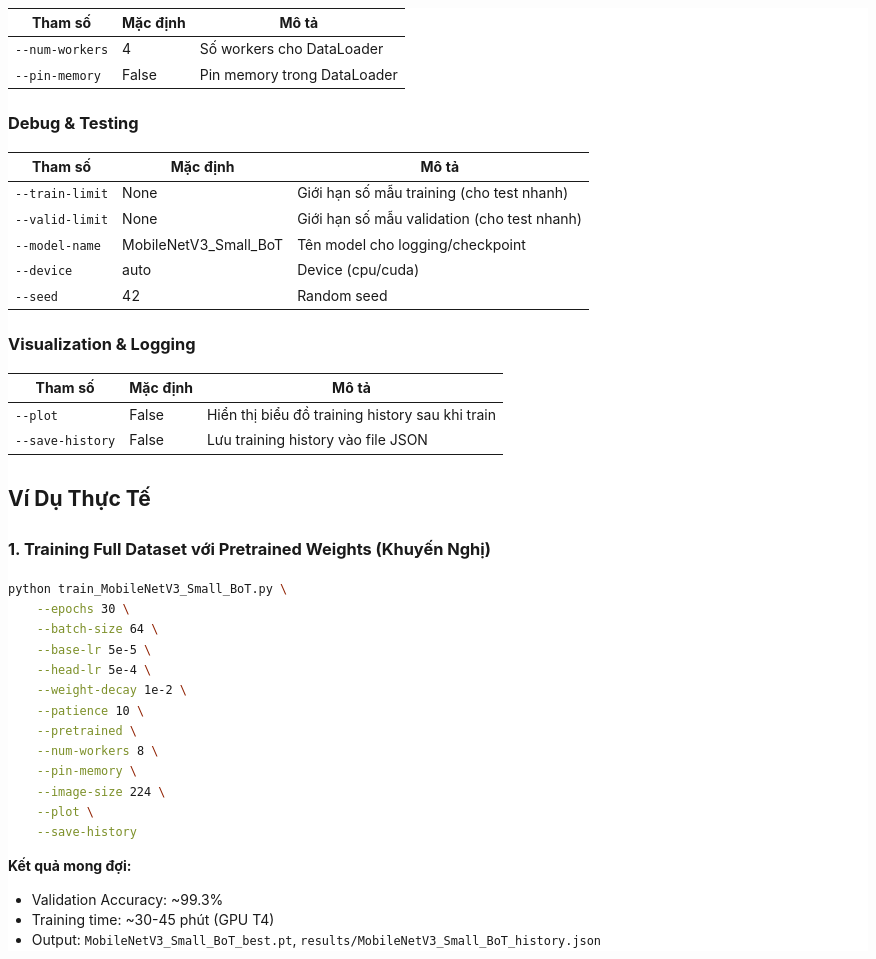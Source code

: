 | Tham số | Mặc định | Mô tả |
|---------|----------|-------|
| `--num-workers` | 4 | Số workers cho DataLoader |
| `--pin-memory` | False | Pin memory trong DataLoader |

### Debug & Testing

| Tham số | Mặc định | Mô tả |
|---------|----------|-------|
| `--train-limit` | None | Giới hạn số mẫu training (cho test nhanh) |
| `--valid-limit` | None | Giới hạn số mẫu validation (cho test nhanh) |
| `--model-name` | MobileNetV3_Small_BoT | Tên model cho logging/checkpoint |
| `--device` | auto | Device (cpu/cuda) |
| `--seed` | 42 | Random seed |

### Visualization & Logging

| Tham số | Mặc định | Mô tả |
|---------|----------|-------|
| `--plot` | False | Hiển thị biểu đồ training history sau khi train |
| `--save-history` | False | Lưu training history vào file JSON |

## Ví Dụ Thực Tế

### 1. Training Full Dataset với Pretrained Weights (Khuyến Nghị)

```bash
python train_MobileNetV3_Small_BoT.py \
    --epochs 30 \
    --batch-size 64 \
    --base-lr 5e-5 \
    --head-lr 5e-4 \
    --weight-decay 1e-2 \
    --patience 10 \
    --pretrained \
    --num-workers 8 \
    --pin-memory \
    --image-size 224 \
    --plot \
    --save-history
```

**Kết quả mong đợi:**

- Validation Accuracy: ~99.3%
- Training time: ~30-45 phút (GPU T4)
- Output: `MobileNetV3_Small_BoT_best.pt`, `results/MobileNetV3_Small_BoT_history.json`
